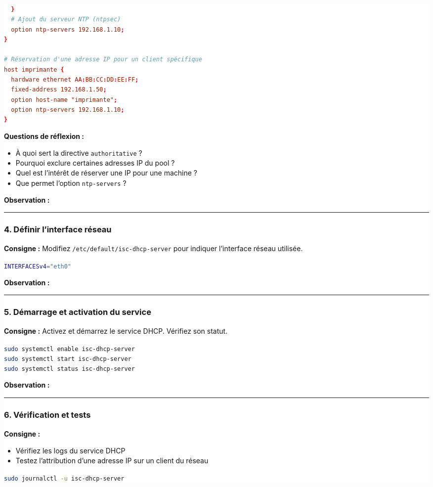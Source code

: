 ```conf
  }
  # Ajout du serveur NTP (ntpsec)
  option ntp-servers 192.168.1.10;
}

# Réservation d'une adresse IP pour un client spécifique
host imprimante {
  hardware ethernet AA:BB:CC:DD:EE:FF;
  fixed-address 192.168.1.50;
  option host-name "imprimante";
  option ntp-servers 192.168.1.10;
}
```

**Questions de réflexion :**
- À quoi sert la directive `authoritative` ?
- Pourquoi exclure certaines adresses IP du pool ?
- Quel est l’intérêt de réserver une IP pour une machine ?
- Que permet l’option `ntp-servers` ?

**Observation :**

---

### 4. Définir l’interface réseau
**Consigne :** Modifiez `/etc/default/isc-dhcp-server` pour indiquer l’interface réseau utilisée.

```bash
INTERFACESv4="eth0"
```

**Observation :**

---

### 5. Démarrage et activation du service
**Consigne :** Activez et démarrez le service DHCP. Vérifiez son statut.

```bash
sudo systemctl enable isc-dhcp-server
sudo systemctl start isc-dhcp-server
sudo systemctl status isc-dhcp-server
```

**Observation :**

---

### 6. Vérification et tests
**Consigne :**
- Vérifiez les logs du service DHCP
- Testez l’attribution d’une adresse IP sur un client du réseau

```bash
sudo journalctl -u isc-dhcp-server
```
